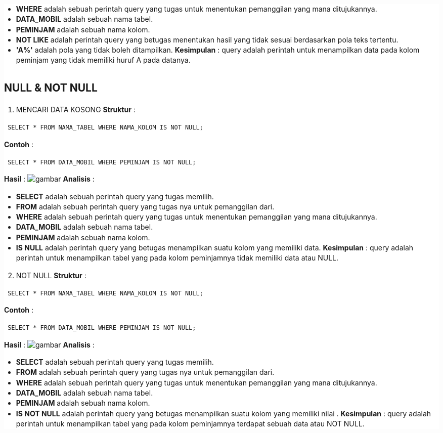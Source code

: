 - **WHERE** adalah sebuah perintah query yang tugas untuk menentukan pemanggilan yang mana ditujukannya.
- **DATA_MOBIL** adalah sebuah nama tabel.
- **PEMINJAM** adalah sebuah nama kolom.
- **NOT LIKE** adalah perintah query yang betugas menentukan hasil yang tidak sesuai berdasarkan pola teks tertentu.
- **'A%'** adalah pola yang tidak boleh ditampilkan.
**Kesimpulan** :
query adalah perintah untuk menampilkan data pada kolom peminjam yang tidak memiliki huruf A pada datanya.

## NULL & NOT NULL
1. MENCARI DATA KOSONG 
**Struktur** :
```MYSQL
 SELECT * FROM NAMA_TABEL WHERE NAMA_KOLOM IS NOT NULL;
```
**Contoh** :
```MYSQL
 SELECT * FROM DATA_MOBIL WHERE PEMINJAM IS NOT NULL;
```
**Hasil** :
![gambar](Aset1/IMG6/IMG6_1.png)
**Analisis** :
 - **SELECT** adalah sebuah perintah query yang tugas memilih.
- **FROM** adalah sebuah perintah query yang tugas nya untuk pemanggilan dari.
- **WHERE** adalah sebuah perintah query yang tugas untuk menentukan pemanggilan yang mana ditujukannya.
- **DATA_MOBIL** adalah sebuah nama tabel.
- **PEMINJAM** adalah sebuah nama kolom.
- **IS  NULL** adalah perintah query yang betugas menampilkan suatu kolom yang  memiliki  data.
**Kesimpulan** :
query adalah perintah untuk menampilkan tabel yang pada kolom peminjamnya tidak memiliki data atau NULL.

2. NOT NULL 
**Struktur** :
```MYSQL
 SELECT * FROM NAMA_TABEL WHERE NAMA_KOLOM IS NOT NULL;
```
**Contoh** :
```MYSQL
 SELECT * FROM DATA_MOBIL WHERE PEMINJAM IS NOT NULL;
```
**Hasil** :
![gambar](Aset1/IMG6/IMG6_2.png)
**Analisis** :
 - **SELECT** adalah sebuah perintah query yang tugas memilih.
- **FROM** adalah sebuah perintah query yang tugas nya untuk pemanggilan dari.
- **WHERE** adalah sebuah perintah query yang tugas untuk menentukan pemanggilan yang mana ditujukannya.
- **DATA_MOBIL** adalah sebuah nama tabel.
- **PEMINJAM** adalah sebuah nama kolom.
- **IS NOT NULL** adalah perintah query yang betugas menampilkan suatu kolom yang  memiliki nilai .
**Kesimpulan** :
query adalah perintah untuk menampilkan tabel yang pada kolom peminjamnya 
terdapat sebuah data atau NOT NULL.
